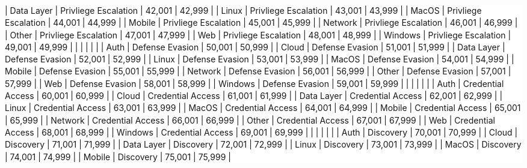 | Data Layer                | Privliege Escalation     | 42,001                     | 42,999  |
| Linux                     | Privliege Escalation     | 43,001                     | 43,999  |
| MacOS                     | Privliege Escalation     | 44,001                     | 44,999  |
| Mobile                    | Privliege Escalation     | 45,001                     | 45,999  |
| Network                   | Privliege Escalation     | 46,001                     | 46,999  |
| Other                     | Privliege Escalation     | 47,001                     | 47,999  |
| Web                       | Privliege Escalation     | 48,001                     | 48,999  |
| Windows                   | Privliege Escalation     | 49,001                     | 49,999  |
|                           |                          |                            |         |
| Auth                      | Defense Evasion          | 50,001                     | 50,999  |
| Cloud                     | Defense Evasion          | 51,001                     | 51,999  |
| Data Layer                | Defense Evasion          | 52,001                     | 52,999  |
| Linux                     | Defense Evasion          | 53,001                     | 53,999  |
| MacOS                     | Defense Evasion          | 54,001                     | 54,999  |
| Mobile                    | Defense Evasion          | 55,001                     | 55,999  |
| Network                   | Defense Evasion          | 56,001                     | 56,999  |
| Other                     | Defense Evasion          | 57,001                     | 57,999  |
| Web                       | Defense Evasion          | 58,001                     | 58,999  |
| Windows                   | Defense Evasion          | 59,001                     | 59,999  |
|                           |                          |                            |         |
| Auth                      | Credential Access        | 60,001                     | 60,999  |
| Cloud                     | Credential Access        | 61,001                     | 61,999  |
| Data Layer                | Credential Access        | 62,001                     | 62,999  |
| Linux                     | Credential Access        | 63,001                     | 63,999  |
| MacOS                     | Credential Access        | 64,001                     | 64,999  |
| Mobile                    | Credential Access        | 65,001                     | 65,999  |
| Network                   | Credential Access        | 66,001                     | 66,999  |
| Other                     | Credential Access        | 67,001                     | 67,999  |
| Web                       | Credential Access        | 68,001                     | 68,999  |
| Windows                   | Credential Access        | 69,001                     | 69,999  |
|                           |                          |                            |         |
| Auth                      | Discovery                | 70,001                     | 70,999  |
| Cloud                     | Discovery                | 71,001                     | 71,999  |
| Data Layer                | Discovery                | 72,001                     | 72,999  |
| Linux                     | Discovery                | 73,001                     | 73,999  |
| MacOS                     | Discovery                | 74,001                     | 74,999  |
| Mobile                    | Discovery                | 75,001                     | 75,999  |